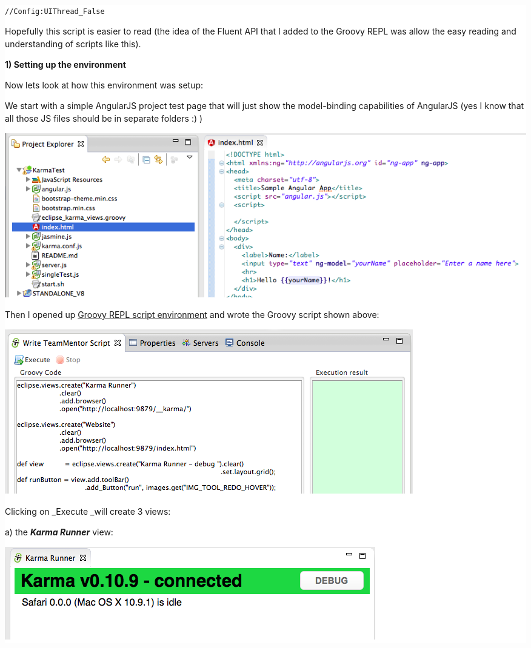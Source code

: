 
    //Config:UIThread_False

Hopefully this script is easier to read (the idea of the Fluent API that I added to the Groovy REPL was allow the easy reading and understanding of scripts like this).

**1) Setting up the environment**

Now lets look at how this environment was setup:

We start with a simple AngularJS project test page that will just show the model-binding capabilities of AngularJS (yes I know that all those JS files should be in separate folders :) )  

![](images/Screen_Shot_2014-02-24_at_11_44_12.png)

Then I opened up [Groovy REPL script environment](http://marketplace.eclipse.org/content/eclipse-grovy-repl-scripting-environment) and wrote the Groovy script shown above:

![](images/Screen_Shot_2014-02-24_at_11_45_28.png)

Clicking on _Execute _will create 3 views:

a) the **_Karma Runner_** view:

![](images/Screen_Shot_2014-02-24_at_11_49_30.png)
